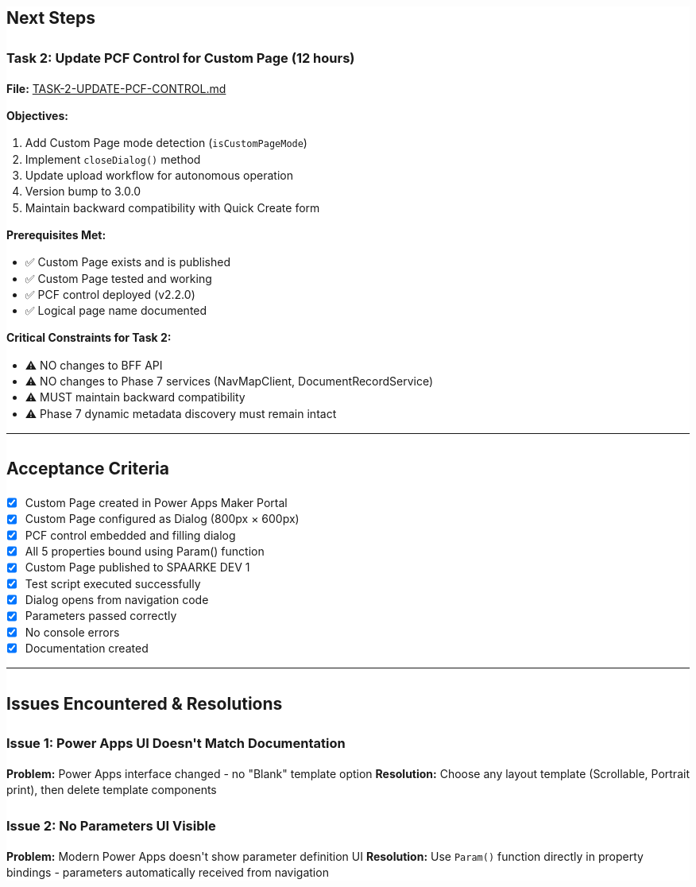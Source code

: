 ## Next Steps

### Task 2: Update PCF Control for Custom Page (12 hours)

**File:** [TASK-2-UPDATE-PCF-CONTROL.md](TASK-2-UPDATE-PCF-CONTROL.md)

**Objectives:**
1. Add Custom Page mode detection (`isCustomPageMode`)
2. Implement `closeDialog()` method
3. Update upload workflow for autonomous operation
4. Version bump to 3.0.0
5. Maintain backward compatibility with Quick Create form

**Prerequisites Met:**
- ✅ Custom Page exists and is published
- ✅ Custom Page tested and working
- ✅ PCF control deployed (v2.2.0)
- ✅ Logical page name documented

**Critical Constraints for Task 2:**
- ⚠️ NO changes to BFF API
- ⚠️ NO changes to Phase 7 services (NavMapClient, DocumentRecordService)
- ⚠️ MUST maintain backward compatibility
- ⚠️ Phase 7 dynamic metadata discovery must remain intact

---

## Acceptance Criteria

- [x] Custom Page created in Power Apps Maker Portal
- [x] Custom Page configured as Dialog (800px × 600px)
- [x] PCF control embedded and filling dialog
- [x] All 5 properties bound using Param() function
- [x] Custom Page published to SPAARKE DEV 1
- [x] Test script executed successfully
- [x] Dialog opens from navigation code
- [x] Parameters passed correctly
- [x] No console errors
- [x] Documentation created

---

## Issues Encountered & Resolutions

### Issue 1: Power Apps UI Doesn't Match Documentation
**Problem:** Power Apps interface changed - no "Blank" template option
**Resolution:** Choose any layout template (Scrollable, Portrait print), then delete template components

### Issue 2: No Parameters UI Visible
**Problem:** Modern Power Apps doesn't show parameter definition UI
**Resolution:** Use `Param()` function directly in property bindings - parameters automatically received from navigation
